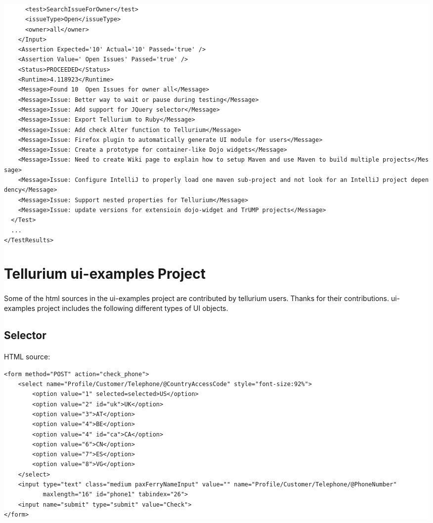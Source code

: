 ```
      <test>SearchIssueForOwner</test>
      <issueType>Open</issueType>
      <owner>all</owner>
    </Input>
    <Assertion Expected='10' Actual='10' Passed='true' />
    <Assertion Value=' Open Issues' Passed='true' />
    <Status>PROCEEDED</Status>
    <Runtime>4.118923</Runtime>
    <Message>Found 10  Open Issues for owner all</Message>
    <Message>Issue: Better way to wait or pause during testing</Message>
    <Message>Issue: Add support for JQuery selector</Message>
    <Message>Issue: Export Tellurium to Ruby</Message>
    <Message>Issue: Add check Alter function to Tellurium</Message>
    <Message>Issue: Firefox plugin to automatically generate UI module for users</Message>
    <Message>Issue: Create a prototype for container-like Dojo widgets</Message>
    <Message>Issue: Need to create Wiki page to explain how to setup Maven and use Maven to build multiple projects</Message>
    <Message>Issue: Configure IntelliJ to properly load one maven sub-project and not look for an IntelliJ project dependency</Message>
    <Message>Issue: Support nested properties for Tellurium</Message>
    <Message>Issue: update versions for extensioin dojo-widget and TrUMP projects</Message>
  </Test>
  ...
</TestResults>
```

# Tellurium ui-examples Project #

Some of the html sources in the ui-examples project are contributed by tellurium users. Thanks for their contributions. ui-examples project includes the following different types of UI objects.

## Selector ##

HTML source:

```
<form method="POST" action="check_phone">
    <select name="Profile/Customer/Telephone/@CountryAccessCode" style="font-size:92%">
        <option value="1" selected=selected>US</option>
        <option value="2" id="uk">UK</option>
        <option value="3">AT</option>
        <option value="4">BE</option>
        <option value="4" id="ca">CA</option>
        <option value="6">CN</option>
        <option value="7">ES</option>
        <option value="8">VG</option>
    </select>
    <input type="text" class="medium paxFerryNameInput" value="" name="Profile/Customer/Telephone/@PhoneNumber"
           maxlength="16" id="phone1" tabindex="26">
    <input name="submit" type="submit" value="Check">
</form>
```
